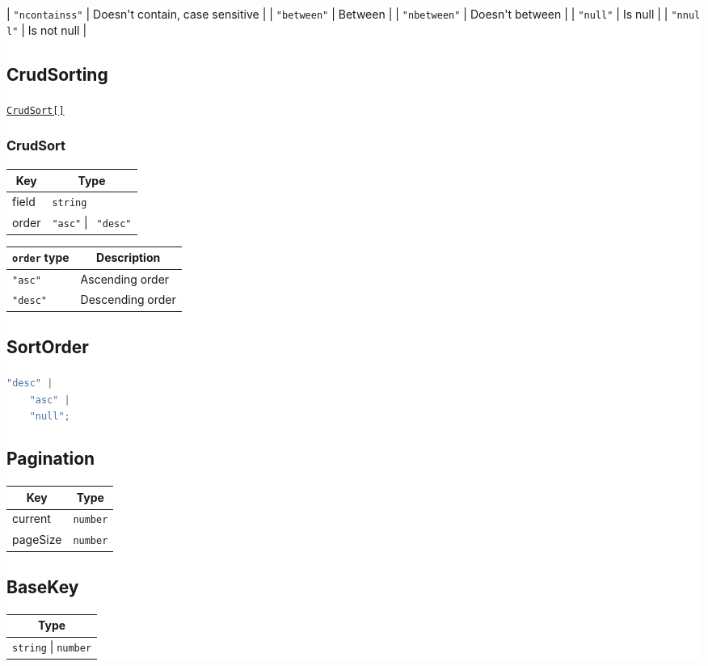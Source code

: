 | `"ncontainss"` | Doesn't contain, case sensitive |
| `"between"`    | Between                         |
| `"nbetween"`   | Doesn't between                 |
| `"null"`       | Is null                         |
| `"nnull"`      | Is not null                     |

## CrudSorting

[`CrudSort[]`](#crudsort)

### CrudSort

| Key   | Type                 |
| ----- | -------------------- |
| field | `string`             |
| order | `"asc"` \| ` "desc"` |

| `order` type | Description      |
| ------------ | ---------------- |
| `"asc"`      | Ascending order  |
| `"desc"`     | Descending order |

## SortOrder
```ts
"desc" |
    "asc" |
    "null";

```

## Pagination

| Key      | Type     |
| -------- | -------- |
| current  | `number` |
| pageSize | `number` |

## BaseKey

| Type                 |
| -------------------- |
| `string` \| `number` |
